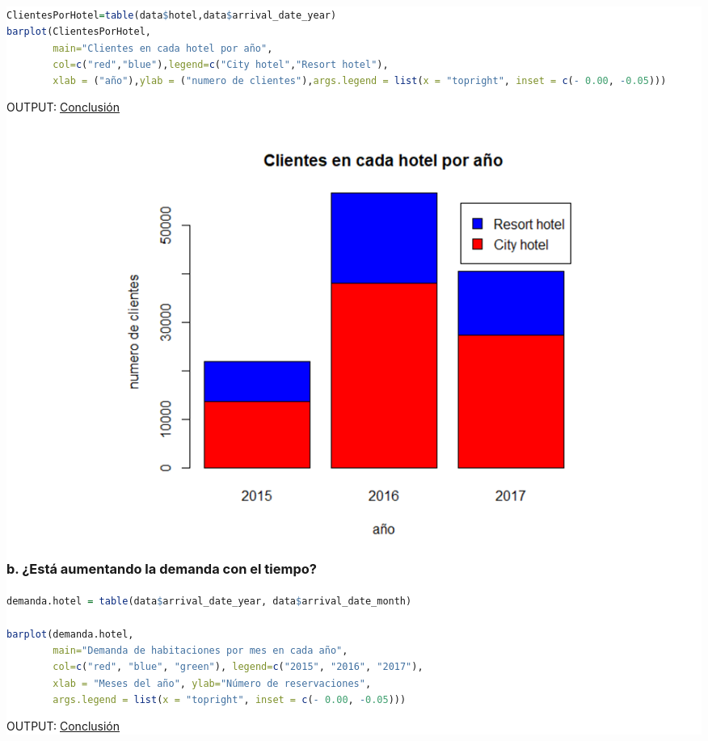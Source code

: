 ```R
ClientesPorHotel=table(data$hotel,data$arrival_date_year)
barplot(ClientesPorHotel,
        main="Clientes en cada hotel por año",
        col=c("red","blue"),legend=c("City hotel","Resort hotel"),
        xlab = ("año"),ylab = ("numero de clientes"),args.legend = list(x = "topright", inset = c(- 0.00, -0.05)))
```
OUTPUT: [Conclusión](#conclusion1)
<div><center>
	<img src="img/pic_a.png">
</center></div>

### b. ¿Está aumentando la demanda con el tiempo?

```R
demanda.hotel = table(data$arrival_date_year, data$arrival_date_month)

barplot(demanda.hotel, 
        main="Demanda de habitaciones por mes en cada año",
        col=c("red", "blue", "green"), legend=c("2015", "2016", "2017"),
        xlab = "Meses del año", ylab="Número de reservaciones",
        args.legend = list(x = "topright", inset = c(- 0.00, -0.05)))
```
OUTPUT: [Conclusión](#conclusion2)
<div><center>